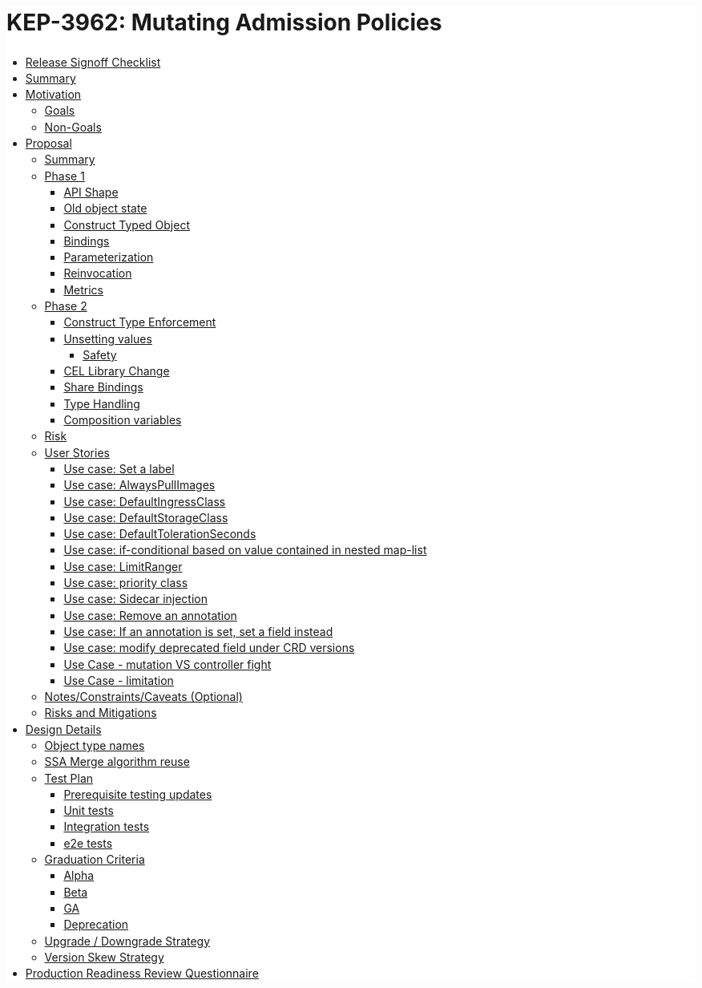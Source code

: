 # KEP-3962: Mutating Admission Policies


- [Release Signoff Checklist](#release-signoff-checklist)
- [Summary](#summary)
- [Motivation](#motivation)
  - [Goals](#goals)
  - [Non-Goals](#non-goals)
- [Proposal](#proposal)
  - [Summary](#summary-1)
  - [Phase 1](#phase-1)
    - [API Shape](#api-shape)
    - [Old object state](#old-object-state)
    - [Construct Typed Object](#construct-typed-object)
    - [Bindings](#bindings)
    - [Parameterization](#parameterization)
    - [Reinvocation](#reinvocation)
    - [Metrics](#metrics)
  - [Phase 2](#phase-2)
    - [Construct Type Enforcement](#construct-type-enforcement)
    - [Unsetting values](#unsetting-values)
      - [Safety](#safety)
    - [CEL Library Change](#cel-library-change)
    - [Share Bindings](#share-bindings)
    - [Type Handling](#type-handling)
    - [Composition variables](#composition-variables)
  - [Risk](#risk)
  - [User Stories](#user-stories)
    - [Use case: Set a label](#use-case-set-a-label)
    - [Use case: AlwaysPullImages](#use-case-alwayspullimages)
    - [Use case: DefaultIngressClass](#use-case-defaultingressclass)
    - [Use case: DefaultStorageClass](#use-case-defaultstorageclass)
    - [Use case: DefaultTolerationSeconds](#use-case-defaulttolerationseconds)
    - [Use case: if-conditional based on value contained in nested map-list](#use-case-if-conditional-based-on-value-contained-in-nested-map-list)
    - [Use case: LimitRanger](#use-case-limitranger)
    - [Use case: priority class](#use-case-priority-class)
    - [Use case: Sidecar injection](#use-case-sidecar-injection)
    - [Use case: Remove an annotation](#use-case-remove-an-annotation)
    - [Use case: If an annotation is set, set a field instead](#use-case-if-an-annotation-is-set-set-a-field-instead)
    - [Use case: modify deprecated field under CRD versions](#use-case-modify-deprecated-field-under-crd-versions)
    - [Use Case - mutation VS controller fight](#use-case---mutation-vs-controller-fight)
    - [Use Case - limitation](#use-case---limitation)
  - [Notes/Constraints/Caveats (Optional)](#notesconstraintscaveats-optional)
  - [Risks and Mitigations](#risks-and-mitigations)
- [Design Details](#design-details)
  - [Object type names](#object-type-names)
  - [SSA Merge algorithm reuse](#ssa-merge-algorithm-reuse)
  - [Test Plan](#test-plan)
      - [Prerequisite testing updates](#prerequisite-testing-updates)
      - [Unit tests](#unit-tests)
      - [Integration tests](#integration-tests)
      - [e2e tests](#e2e-tests)
  - [Graduation Criteria](#graduation-criteria)
    - [Alpha](#alpha)
    - [Beta](#beta)
    - [GA](#ga)
    - [Deprecation](#deprecation)
  - [Upgrade / Downgrade Strategy](#upgrade--downgrade-strategy)
  - [Version Skew Strategy](#version-skew-strategy)
- [Production Readiness Review Questionnaire](#production-readiness-review-questionnaire)